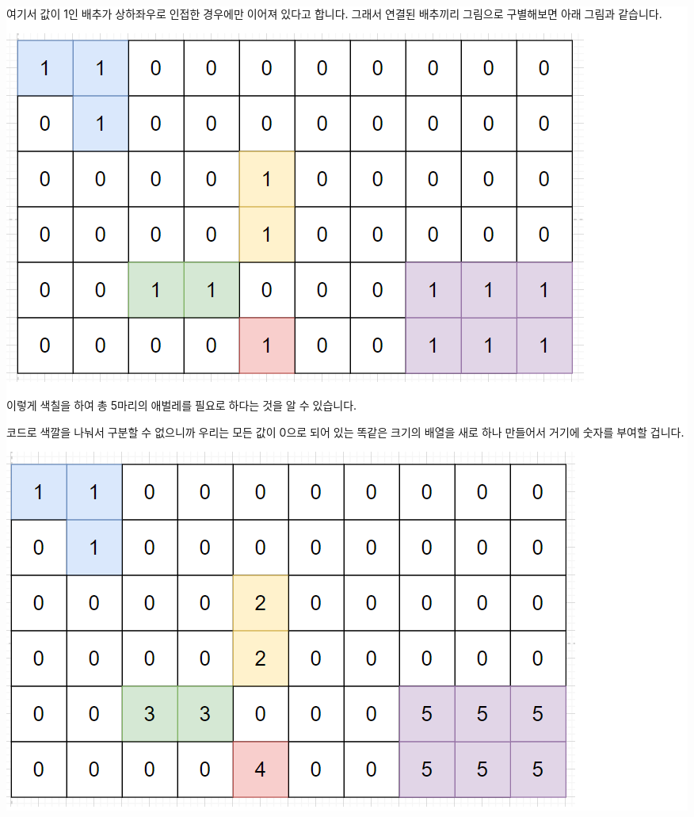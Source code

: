 여기서 값이 1인 배추가 상하좌우로 인접한 경우에만 이어져 있다고 합니다. 그래서 연결된 배추끼리 그림으로 구별해보면 아래 그림과 같습니다.

![](<../.gitbook/assets/image (21).png>)

이렇게 색칠을 하여 총 5마리의 애벌레를 필요로 하다는 것을 알 수 있습니다.

코드로 색깔을 나눠서 구분할 수 없으니까 우리는 모든 값이 0으로 되어 있는 똑같은 크기의 배열을 새로 하나 만들어서 거기에 숫자를 부여할 겁니다.

![](<../.gitbook/assets/image (65).png>)

